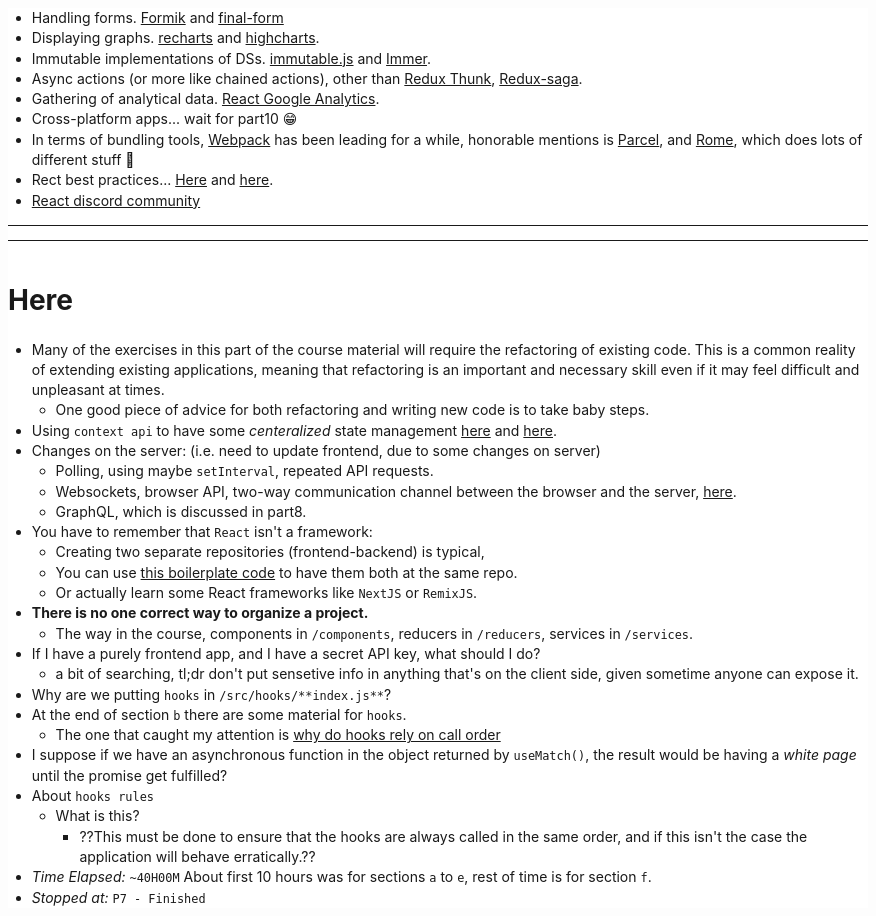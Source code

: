   - Handling forms. [Formik](https://www.npmjs.com/package/formik) and [final-form](https://final-form.org/react/)
  - Displaying graphs. [recharts](http://recharts.org/en-US/) and [highcharts](https://github.com/highcharts/highcharts-react).
  - Immutable implementations of DSs. [immutable.js](https://github.com/facebook/immutable-js/) and [Immer](https://github.com/mweststrate/immer).
  - Async actions (or more like chained actions), other than [Redux Thunk](https://fullstackopen.com/en/part6/communicating_with_server_in_a_redux_application#asynchronous-actions-and-redux-thunk), [Redux-saga](https://redux-saga.js.org/).
  - Gathering of analytical data. [React Google Analytics](https://github.com/react-ga/react-ga).
  - Cross-platform apps... wait for part10 😁
  - In terms of bundling tools, [Webpack](https://www.npmjs.com/package/webpack) has been leading for a while, honorable mentions is [Parcel](https://parceljs.org/), and [Rome](https://rome.tools/), which does lots of different stuff 🤨
  - Rect best practices... [Here](https://reactpatterns.com/) and [here](https://vasanthk.gitbooks.io/react-bits/).
  - [React discord community](https://www.reactiflux.com/)

---

---

# Here

- Many of the exercises in this part of the course material will require the refactoring of existing code. This is a common reality of extending existing applications, meaning that refactoring is an important and necessary skill even if it may feel difficult and unpleasant at times.
  - One good piece of advice for both refactoring and writing new code is to take baby steps.
- Using `context api` to have some _centeralized_ state management [here](https://www.simplethread.com/cant-replace-redux-with-hooks/) and [here](https://hswolff.com/blog/how-to-usecontext-with-usereducer/).
- Changes on the server: (i.e. need to update frontend, due to some changes on server)
  - Polling, using maybe `setInterval`, repeated API requests.
  - Websockets, browser API, two-way communication channel between the browser and the server, [here](https://socket.io/).
  - GraphQL, which is discussed in part8.
- You have to remember that `React` isn't a framework:
  - Creating two separate repositories (frontend-backend) is typical,
  - You can use [this boilerplate code](https://github.com/fullstack-hy2020/create-app) to have them both at the same repo.
  - Or actually learn some React frameworks like `NextJS` or `RemixJS`.
- **There is no one correct way to organize a project.**
  - The way in the course, components in `/components`, reducers in `/reducers`, services in `/services`.
- If I have a purely frontend app, and I have a secret API key, what should I do?
  - a bit of searching, tl;dr don't put sensetive info in anything that's on the client side, given sometime anyone can expose it.
- Why are we putting `hooks` in `/src/hooks/**index.js**`?
- At the end of section `b` there are some material for `hooks`.
  - The one that caught my attention is [why do hooks rely on call order](https://overreacted.io/why-do-hooks-rely-on-call-order/)
- I suppose if we have an asynchronous function in the object returned by `useMatch()`, the result would be having a _white page_ until the promise get fulfilled?
- About `hooks rules`
  - What is this?
    - ??This must be done to ensure that the hooks are always called in the same order, and if this isn't the case the application will behave erratically.??
- _Time Elapsed:_ `~40H00M` About first 10 hours was for sections `a` to `e`, rest of time is for section `f`.
- _Stopped at:_ `P7 - Finished`
